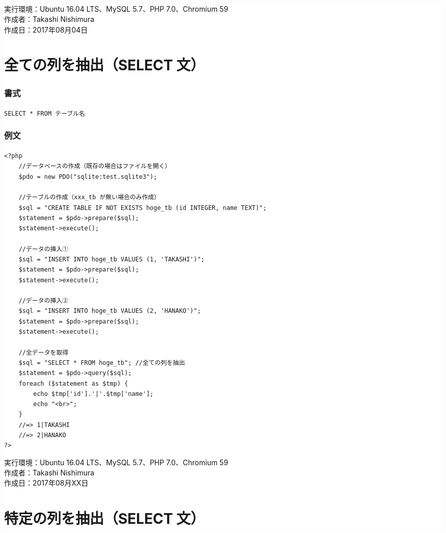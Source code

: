 実行環境：Ubuntu 16.04 LTS、MySQL 5.7、PHP 7.0、Chromium 59  
作成者：Takashi Nishimura  
作成日：2017年08月04日


<a name="全ての列を抽出"></a>
# <b>全ての列を抽出（SELECT 文）</b>

### 書式
```
SELECT * FROM テーブル名
```

### 例文
```
<?php
    //データベースの作成（既存の場合はファイルを開く）
    $pdo = new PDO("sqlite:test.sqlite3");

    //テーブルの作成（xxx_tb が無い場合のみ作成）
    $sql = "CREATE TABLE IF NOT EXISTS hoge_tb (id INTEGER, name TEXT)";
    $statement = $pdo->prepare($sql);
    $statement->execute();

    //データの挿入①
    $sql = "INSERT INTO hoge_tb VALUES (1, 'TAKASHI')";
    $statement = $pdo->prepare($sql);
    $statement->execute();

    //データの挿入②
    $sql = "INSERT INTO hoge_tb VALUES (2, 'HANAKO')";
    $statement = $pdo->prepare($sql);
    $statement->execute();

    //全データを取得
    $sql = "SELECT * FROM hoge_tb"; //全ての列を抽出
    $statement = $pdo->query($sql);
    foreach ($statement as $tmp) {
        echo $tmp['id'].'|'.$tmp['name'];
        echo "<br>";
    }
    //=> 1|TAKASHI
    //=> 2|HANAKO
?>
```

実行環境：Ubuntu 16.04 LTS、MySQL 5.7、PHP 7.0、Chromium 59  
作成者：Takashi Nishimura  
作成日：2017年08月XX日


<a name="特定の列を抽出"></a>
# <b>特定の列を抽出（SELECT 文）</b>
